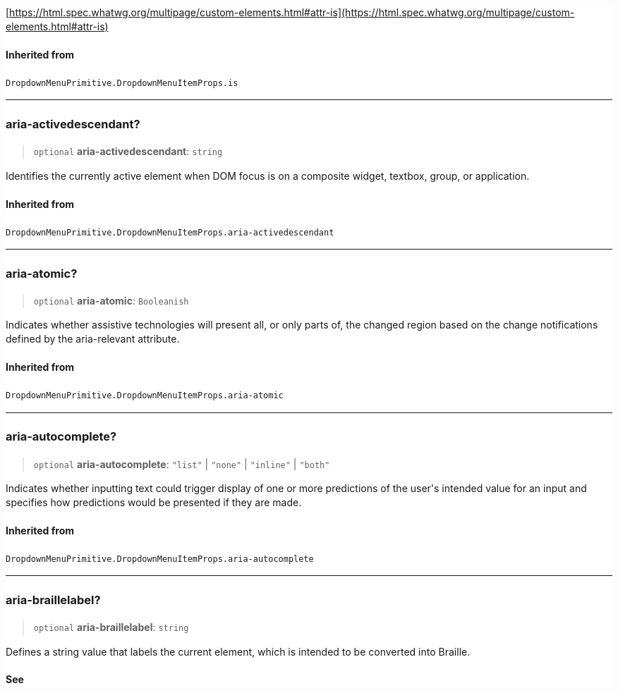 [https://html.spec.whatwg.org/multipage/custom-elements.html#attr-is](https://html.spec.whatwg.org/multipage/custom-elements.html#attr-is)

#### Inherited from

`DropdownMenuPrimitive.DropdownMenuItemProps.is`

***

### aria-activedescendant?

> `optional` **aria-activedescendant**: `string`

Identifies the currently active element when DOM focus is on a composite widget, textbox, group, or application.

#### Inherited from

`DropdownMenuPrimitive.DropdownMenuItemProps.aria-activedescendant`

***

### aria-atomic?

> `optional` **aria-atomic**: `Booleanish`

Indicates whether assistive technologies will present all, or only parts of, the changed region based on the change notifications defined by the aria-relevant attribute.

#### Inherited from

`DropdownMenuPrimitive.DropdownMenuItemProps.aria-atomic`

***

### aria-autocomplete?

> `optional` **aria-autocomplete**: `"list"` \| `"none"` \| `"inline"` \| `"both"`

Indicates whether inputting text could trigger display of one or more predictions of the user's intended value for an input and specifies how predictions would be
presented if they are made.

#### Inherited from

`DropdownMenuPrimitive.DropdownMenuItemProps.aria-autocomplete`

***

### aria-braillelabel?

> `optional` **aria-braillelabel**: `string`

Defines a string value that labels the current element, which is intended to be converted into Braille.

#### See
